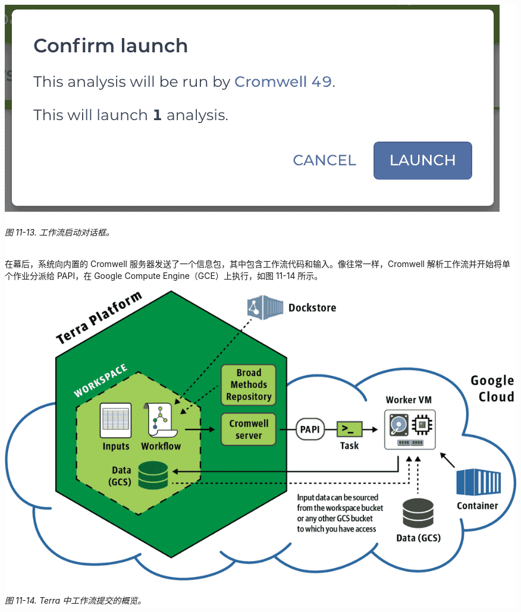 ![工作流启动对话框。](img/gitc_1113.png)

###### 图 11-13\. 工作流启动对话框。

在幕后，系统向内置的 Cromwell 服务器发送了一个信息包，其中包含工作流代码和输入。像往常一样，Cromwell 解析工作流并开始将单个作业分派给 PAPI，在 Google Compute Engine（GCE）上执行，如图 11-14 所示。

![Terra 中工作流提交的概览。](img/gitc_1114.png)

###### 图 11-14\. Terra 中工作流提交的概览。
